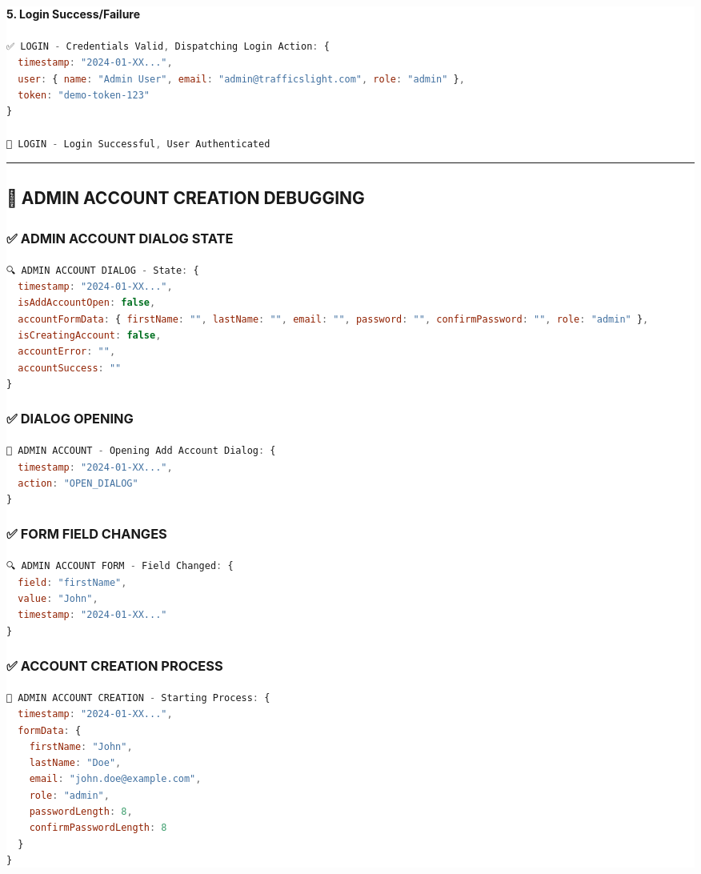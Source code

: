#### **5. Login Success/Failure**
```javascript
✅ LOGIN - Credentials Valid, Dispatching Login Action: {
  timestamp: "2024-01-XX...",
  user: { name: "Admin User", email: "admin@trafficslight.com", role: "admin" },
  token: "demo-token-123"
}

🎉 LOGIN - Login Successful, User Authenticated
```

---

## 🚀 **ADMIN ACCOUNT CREATION DEBUGGING**

### **✅ ADMIN ACCOUNT DIALOG STATE**
```javascript
🔍 ADMIN ACCOUNT DIALOG - State: {
  timestamp: "2024-01-XX...",
  isAddAccountOpen: false,
  accountFormData: { firstName: "", lastName: "", email: "", password: "", confirmPassword: "", role: "admin" },
  isCreatingAccount: false,
  accountError: "",
  accountSuccess: ""
}
```

### **✅ DIALOG OPENING**
```javascript
🚀 ADMIN ACCOUNT - Opening Add Account Dialog: {
  timestamp: "2024-01-XX...",
  action: "OPEN_DIALOG"
}
```

### **✅ FORM FIELD CHANGES**
```javascript
🔍 ADMIN ACCOUNT FORM - Field Changed: {
  field: "firstName",
  value: "John",
  timestamp: "2024-01-XX..."
}
```

### **✅ ACCOUNT CREATION PROCESS**
```javascript
🚀 ADMIN ACCOUNT CREATION - Starting Process: {
  timestamp: "2024-01-XX...",
  formData: {
    firstName: "John",
    lastName: "Doe",
    email: "john.doe@example.com",
    role: "admin",
    passwordLength: 8,
    confirmPasswordLength: 8
  }
}
```
